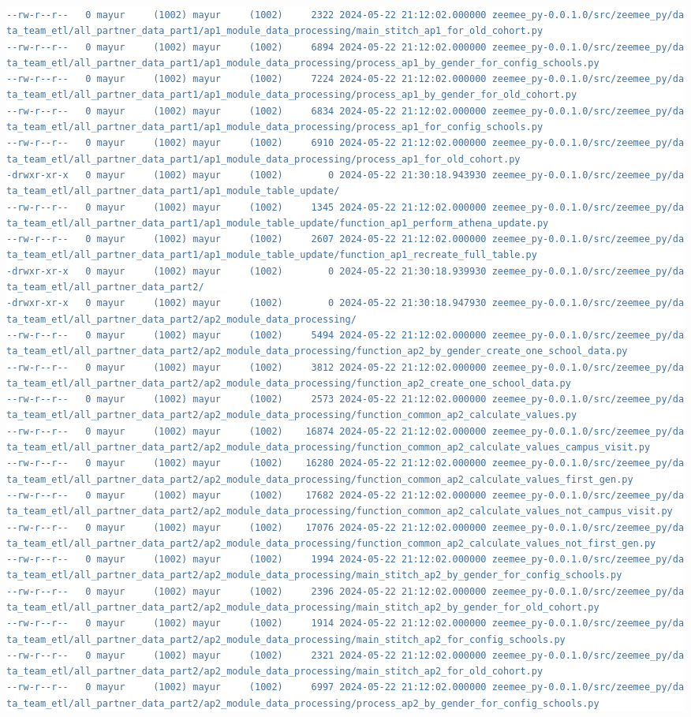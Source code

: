 ```diff
--rw-r--r--   0 mayur     (1002) mayur     (1002)     2322 2024-05-22 21:12:02.000000 zeemee_py-0.0.1.0/src/zeemee_py/data_team_etl/all_partner_data_part1/ap1_module_data_processing/main_stitch_ap1_for_old_cohort.py
--rw-r--r--   0 mayur     (1002) mayur     (1002)     6894 2024-05-22 21:12:02.000000 zeemee_py-0.0.1.0/src/zeemee_py/data_team_etl/all_partner_data_part1/ap1_module_data_processing/process_ap1_by_gender_for_config_schools.py
--rw-r--r--   0 mayur     (1002) mayur     (1002)     7224 2024-05-22 21:12:02.000000 zeemee_py-0.0.1.0/src/zeemee_py/data_team_etl/all_partner_data_part1/ap1_module_data_processing/process_ap1_by_gender_for_old_cohort.py
--rw-r--r--   0 mayur     (1002) mayur     (1002)     6834 2024-05-22 21:12:02.000000 zeemee_py-0.0.1.0/src/zeemee_py/data_team_etl/all_partner_data_part1/ap1_module_data_processing/process_ap1_for_config_schools.py
--rw-r--r--   0 mayur     (1002) mayur     (1002)     6910 2024-05-22 21:12:02.000000 zeemee_py-0.0.1.0/src/zeemee_py/data_team_etl/all_partner_data_part1/ap1_module_data_processing/process_ap1_for_old_cohort.py
-drwxr-xr-x   0 mayur     (1002) mayur     (1002)        0 2024-05-22 21:30:18.943930 zeemee_py-0.0.1.0/src/zeemee_py/data_team_etl/all_partner_data_part1/ap1_module_table_update/
--rw-r--r--   0 mayur     (1002) mayur     (1002)     1345 2024-05-22 21:12:02.000000 zeemee_py-0.0.1.0/src/zeemee_py/data_team_etl/all_partner_data_part1/ap1_module_table_update/function_ap1_perform_athena_update.py
--rw-r--r--   0 mayur     (1002) mayur     (1002)     2607 2024-05-22 21:12:02.000000 zeemee_py-0.0.1.0/src/zeemee_py/data_team_etl/all_partner_data_part1/ap1_module_table_update/function_ap1_recreate_full_table.py
-drwxr-xr-x   0 mayur     (1002) mayur     (1002)        0 2024-05-22 21:30:18.939930 zeemee_py-0.0.1.0/src/zeemee_py/data_team_etl/all_partner_data_part2/
-drwxr-xr-x   0 mayur     (1002) mayur     (1002)        0 2024-05-22 21:30:18.947930 zeemee_py-0.0.1.0/src/zeemee_py/data_team_etl/all_partner_data_part2/ap2_module_data_processing/
--rw-r--r--   0 mayur     (1002) mayur     (1002)     5494 2024-05-22 21:12:02.000000 zeemee_py-0.0.1.0/src/zeemee_py/data_team_etl/all_partner_data_part2/ap2_module_data_processing/function_ap2_by_gender_create_one_school_data.py
--rw-r--r--   0 mayur     (1002) mayur     (1002)     3812 2024-05-22 21:12:02.000000 zeemee_py-0.0.1.0/src/zeemee_py/data_team_etl/all_partner_data_part2/ap2_module_data_processing/function_ap2_create_one_school_data.py
--rw-r--r--   0 mayur     (1002) mayur     (1002)     2573 2024-05-22 21:12:02.000000 zeemee_py-0.0.1.0/src/zeemee_py/data_team_etl/all_partner_data_part2/ap2_module_data_processing/function_common_ap2_calculate_values.py
--rw-r--r--   0 mayur     (1002) mayur     (1002)    16874 2024-05-22 21:12:02.000000 zeemee_py-0.0.1.0/src/zeemee_py/data_team_etl/all_partner_data_part2/ap2_module_data_processing/function_common_ap2_calculate_values_campus_visit.py
--rw-r--r--   0 mayur     (1002) mayur     (1002)    16280 2024-05-22 21:12:02.000000 zeemee_py-0.0.1.0/src/zeemee_py/data_team_etl/all_partner_data_part2/ap2_module_data_processing/function_common_ap2_calculate_values_first_gen.py
--rw-r--r--   0 mayur     (1002) mayur     (1002)    17682 2024-05-22 21:12:02.000000 zeemee_py-0.0.1.0/src/zeemee_py/data_team_etl/all_partner_data_part2/ap2_module_data_processing/function_common_ap2_calculate_values_not_campus_visit.py
--rw-r--r--   0 mayur     (1002) mayur     (1002)    17076 2024-05-22 21:12:02.000000 zeemee_py-0.0.1.0/src/zeemee_py/data_team_etl/all_partner_data_part2/ap2_module_data_processing/function_common_ap2_calculate_values_not_first_gen.py
--rw-r--r--   0 mayur     (1002) mayur     (1002)     1994 2024-05-22 21:12:02.000000 zeemee_py-0.0.1.0/src/zeemee_py/data_team_etl/all_partner_data_part2/ap2_module_data_processing/main_stitch_ap2_by_gender_for_config_schools.py
--rw-r--r--   0 mayur     (1002) mayur     (1002)     2396 2024-05-22 21:12:02.000000 zeemee_py-0.0.1.0/src/zeemee_py/data_team_etl/all_partner_data_part2/ap2_module_data_processing/main_stitch_ap2_by_gender_for_old_cohort.py
--rw-r--r--   0 mayur     (1002) mayur     (1002)     1914 2024-05-22 21:12:02.000000 zeemee_py-0.0.1.0/src/zeemee_py/data_team_etl/all_partner_data_part2/ap2_module_data_processing/main_stitch_ap2_for_config_schools.py
--rw-r--r--   0 mayur     (1002) mayur     (1002)     2321 2024-05-22 21:12:02.000000 zeemee_py-0.0.1.0/src/zeemee_py/data_team_etl/all_partner_data_part2/ap2_module_data_processing/main_stitch_ap2_for_old_cohort.py
--rw-r--r--   0 mayur     (1002) mayur     (1002)     6997 2024-05-22 21:12:02.000000 zeemee_py-0.0.1.0/src/zeemee_py/data_team_etl/all_partner_data_part2/ap2_module_data_processing/process_ap2_by_gender_for_config_schools.py
```